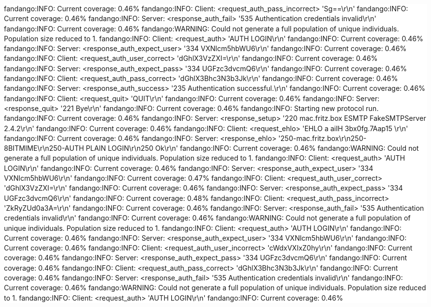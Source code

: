 fandango:INFO: Current coverage: 0.46%
fandango:INFO: Client: <request_auth_pass_incorrect> 'Sg==\r\n'
fandango:INFO: Current coverage: 0.46%
fandango:INFO: Server: <response_auth_fail> '535 Authentication credentials invalid\r\n'
fandango:INFO: Current coverage: 0.46%
fandango:WARNING: Could not generate a full population of unique individuals. Population size reduced to 1.
fandango:INFO: Client: <request_auth> 'AUTH LOGIN\r\n'
fandango:INFO: Current coverage: 0.46%
fandango:INFO: Server: <response_auth_expect_user> '334 VXNlcm5hbWU6\r\n'
fandango:INFO: Current coverage: 0.46%
fandango:INFO: Client: <request_auth_user_correct> 'dGhlX3VzZXI=\r\n'
fandango:INFO: Current coverage: 0.46%
fandango:INFO: Server: <response_auth_expect_pass> '334 UGFzc3dvcmQ6\r\n'
fandango:INFO: Current coverage: 0.46%
fandango:INFO: Client: <request_auth_pass_correct> 'dGhlX3Bhc3N3b3Jk\r\n'
fandango:INFO: Current coverage: 0.46%
fandango:INFO: Server: <response_auth_success> '235 Authentication successful.\r\n'
fandango:INFO: Current coverage: 0.46%
fandango:INFO: Client: <request_quit> 'QUIT\r\n'
fandango:INFO: Current coverage: 0.46%
fandango:INFO: Server: <response_quit> '221 Bye\r\n'
fandango:INFO: Current coverage: 0.46%
fandango:INFO: Starting new protocol run.
fandango:INFO: Current coverage: 0.46%
fandango:INFO: Server: <response_setup> '220 mac.fritz.box ESMTP FakeSMTPServer 2.4.2\r\n'
fandango:INFO: Current coverage: 0.46%
fandango:INFO: Client: <request_ehlo> 'EHLO a  aiIH 3bx0fg.7Aap15 \r\n'
fandango:INFO: Current coverage: 0.46%
fandango:INFO: Server: <response_ehlo> '250-mac.fritz.box\r\n250-8BITMIME\r\n250-AUTH PLAIN LOGIN\r\n250 Ok\r\n'
fandango:INFO: Current coverage: 0.46%
fandango:WARNING: Could not generate a full population of unique individuals. Population size reduced to 1.
fandango:INFO: Client: <request_auth> 'AUTH LOGIN\r\n'
fandango:INFO: Current coverage: 0.46%
fandango:INFO: Server: <response_auth_expect_user> '334 VXNlcm5hbWU6\r\n'
fandango:INFO: Current coverage: 0.47%
fandango:INFO: Client: <request_auth_user_correct> 'dGhlX3VzZXI=\r\n'
fandango:INFO: Current coverage: 0.46%
fandango:INFO: Server: <response_auth_expect_pass> '334 UGFzc3dvcmQ6\r\n'
fandango:INFO: Current coverage: 0.48%
fandango:INFO: Client: <request_auth_pass_incorrect> 'ZkRyZUd0a3A=\r\n'
fandango:INFO: Current coverage: 0.46%
fandango:INFO: Server: <response_auth_fail> '535 Authentication credentials invalid\r\n'
fandango:INFO: Current coverage: 0.46%
fandango:WARNING: Could not generate a full population of unique individuals. Population size reduced to 1.
fandango:INFO: Client: <request_auth> 'AUTH LOGIN\r\n'
fandango:INFO: Current coverage: 0.46%
fandango:INFO: Server: <response_auth_expect_user> '334 VXNlcm5hbWU6\r\n'
fandango:INFO: Current coverage: 0.46%
fandango:INFO: Client: <request_auth_user_incorrect> 'cWdxVXIxZ0hy\r\n'
fandango:INFO: Current coverage: 0.46%
fandango:INFO: Server: <response_auth_expect_pass> '334 UGFzc3dvcmQ6\r\n'
fandango:INFO: Current coverage: 0.46%
fandango:INFO: Client: <request_auth_pass_correct> 'dGhlX3Bhc3N3b3Jk\r\n'
fandango:INFO: Current coverage: 0.46%
fandango:INFO: Server: <response_auth_fail> '535 Authentication credentials invalid\r\n'
fandango:INFO: Current coverage: 0.46%
fandango:WARNING: Could not generate a full population of unique individuals. Population size reduced to 1.
fandango:INFO: Client: <request_auth> 'AUTH LOGIN\r\n'
fandango:INFO: Current coverage: 0.46%